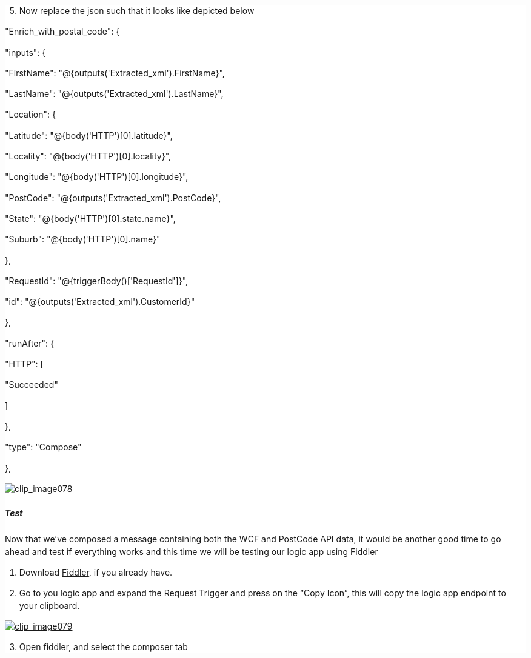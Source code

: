 5. Now replace the json such that it looks like depicted below

"Enrich_with_postal_code": {

"inputs": {

"FirstName": "@{outputs('Extracted_xml').FirstName}",

"LastName": "@{outputs('Extracted_xml').LastName}",

"Location": {

"Latitude": "@{body('HTTP')[0].latitude}",

"Locality": "@{body('HTTP')[0].locality}",

"Longitude": "@{body('HTTP')[0].longitude}",

"PostCode": "@{outputs('Extracted_xml').PostCode}",

"State": "@{body('HTTP')[0].state.name}",

"Suburb": "@{body('HTTP')[0].name}"

},

"RequestId": "@{triggerBody()['RequestId']}",

"id": "@{outputs('Extracted_xml').CustomerId}"

},

"runAfter": {

"HTTP": [

"Succeeded"

]

},

"type": "Compose"

},

<a href="https://brauwersnl.blob.core.windows.net/images/uploads/2017/02/clip_image078.png"><img style="background-image: none; padding-top: 0px; padding-left: 0px; margin: 0px; display: inline; padding-right: 0px; border: 0px;" title="clip_image078" src="https://brauwersnl.blob.core.windows.net/images/uploads/2017/02/clip_image078_thumb.png" alt="clip_image078" width="244" height="143" border="0" /></a>
<b></b>
<h5>Test</h5>
Now that we’ve composed a message containing both the WCF and PostCode API data, it would be another good time to go ahead and test if everything works and this time we will be testing our logic app using Fiddler

1. Download <a href="http://www.telerik.com/fiddler">Fiddler</a>, if you already have.

2. Go to you logic app and expand the Request Trigger and press on the “Copy Icon”, this will copy the logic app endpoint to your clipboard.

<a href="https://brauwersnl.blob.core.windows.net/images/uploads/2017/02/clip_image079.png"><img style="background-image: none; padding-top: 0px; padding-left: 0px; margin: 0px; display: inline; padding-right: 0px; border: 0px;" title="clip_image079" src="https://brauwersnl.blob.core.windows.net/images/uploads/2017/02/clip_image079_thumb.png" alt="clip_image079" width="244" height="181" border="0" /></a>

3. Open fiddler, and select the composer tab
